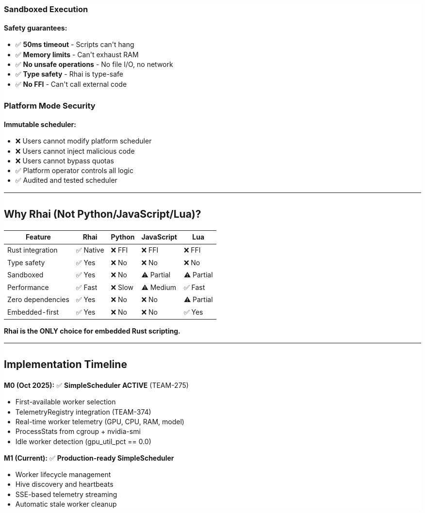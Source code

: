 ### Sandboxed Execution

**Safety guarantees:**
- ✅ **50ms timeout** - Scripts can't hang
- ✅ **Memory limits** - Can't exhaust RAM
- ✅ **No unsafe operations** - No file I/O, no network
- ✅ **Type safety** - Rhai is type-safe
- ✅ **No FFI** - Can't call external code

### Platform Mode Security

**Immutable scheduler:**
- ❌ Users cannot modify platform scheduler
- ❌ Users cannot inject malicious code
- ❌ Users cannot bypass quotas
- ✅ Platform operator controls all logic
- ✅ Audited and tested scheduler

---

## Why Rhai (Not Python/JavaScript/Lua)?

| Feature | Rhai | Python | JavaScript | Lua |
|---------|------|--------|------------|-----|
| Rust integration | ✅ Native | ❌ FFI | ❌ FFI | ❌ FFI |
| Type safety | ✅ Yes | ❌ No | ❌ No | ❌ No |
| Sandboxed | ✅ Yes | ❌ No | ⚠️ Partial | ⚠️ Partial |
| Performance | ✅ Fast | ❌ Slow | ⚠️ Medium | ✅ Fast |
| Zero dependencies | ✅ Yes | ❌ No | ❌ No | ⚠️ Partial |
| Embedded-first | ✅ Yes | ❌ No | ❌ No | ✅ Yes |

**Rhai is the ONLY choice for embedded Rust scripting.**

---

## Implementation Timeline

**M0 (Oct 2025):** ✅ **SimpleScheduler ACTIVE** (TEAM-275)
- First-available worker selection
- TelemetryRegistry integration (TEAM-374)
- Real-time worker telemetry (GPU, CPU, RAM, model)
- ProcessStats from cgroup + nvidia-smi
- Idle worker detection (gpu_util_pct == 0.0)

**M1 (Current):** ✅ **Production-ready SimpleScheduler**
- Worker lifecycle management
- Hive discovery and heartbeats
- SSE-based telemetry streaming
- Automatic stale worker cleanup
